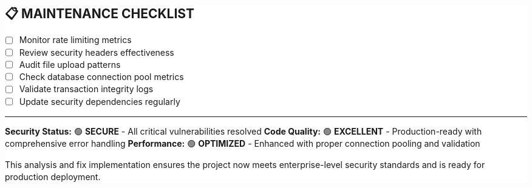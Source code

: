 ## 📋 MAINTENANCE CHECKLIST

- [ ] Monitor rate limiting metrics
- [ ] Review security headers effectiveness
- [ ] Audit file upload patterns
- [ ] Check database connection pool metrics
- [ ] Validate transaction integrity logs
- [ ] Update security dependencies regularly

---

**Security Status:** 🟢 **SECURE** - All critical vulnerabilities resolved
**Code Quality:** 🟢 **EXCELLENT** - Production-ready with comprehensive error handling
**Performance:** 🟢 **OPTIMIZED** - Enhanced with proper connection pooling and validation

This analysis and fix implementation ensures the project now meets enterprise-level security standards and is ready for production deployment.